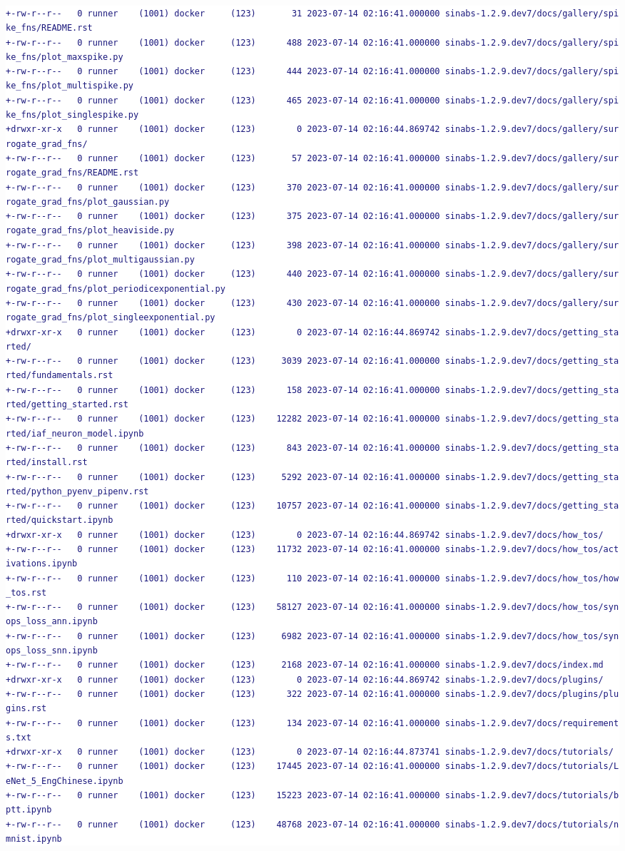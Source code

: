 ```diff
+-rw-r--r--   0 runner    (1001) docker     (123)       31 2023-07-14 02:16:41.000000 sinabs-1.2.9.dev7/docs/gallery/spike_fns/README.rst
+-rw-r--r--   0 runner    (1001) docker     (123)      488 2023-07-14 02:16:41.000000 sinabs-1.2.9.dev7/docs/gallery/spike_fns/plot_maxspike.py
+-rw-r--r--   0 runner    (1001) docker     (123)      444 2023-07-14 02:16:41.000000 sinabs-1.2.9.dev7/docs/gallery/spike_fns/plot_multispike.py
+-rw-r--r--   0 runner    (1001) docker     (123)      465 2023-07-14 02:16:41.000000 sinabs-1.2.9.dev7/docs/gallery/spike_fns/plot_singlespike.py
+drwxr-xr-x   0 runner    (1001) docker     (123)        0 2023-07-14 02:16:44.869742 sinabs-1.2.9.dev7/docs/gallery/surrogate_grad_fns/
+-rw-r--r--   0 runner    (1001) docker     (123)       57 2023-07-14 02:16:41.000000 sinabs-1.2.9.dev7/docs/gallery/surrogate_grad_fns/README.rst
+-rw-r--r--   0 runner    (1001) docker     (123)      370 2023-07-14 02:16:41.000000 sinabs-1.2.9.dev7/docs/gallery/surrogate_grad_fns/plot_gaussian.py
+-rw-r--r--   0 runner    (1001) docker     (123)      375 2023-07-14 02:16:41.000000 sinabs-1.2.9.dev7/docs/gallery/surrogate_grad_fns/plot_heaviside.py
+-rw-r--r--   0 runner    (1001) docker     (123)      398 2023-07-14 02:16:41.000000 sinabs-1.2.9.dev7/docs/gallery/surrogate_grad_fns/plot_multigaussian.py
+-rw-r--r--   0 runner    (1001) docker     (123)      440 2023-07-14 02:16:41.000000 sinabs-1.2.9.dev7/docs/gallery/surrogate_grad_fns/plot_periodicexponential.py
+-rw-r--r--   0 runner    (1001) docker     (123)      430 2023-07-14 02:16:41.000000 sinabs-1.2.9.dev7/docs/gallery/surrogate_grad_fns/plot_singleexponential.py
+drwxr-xr-x   0 runner    (1001) docker     (123)        0 2023-07-14 02:16:44.869742 sinabs-1.2.9.dev7/docs/getting_started/
+-rw-r--r--   0 runner    (1001) docker     (123)     3039 2023-07-14 02:16:41.000000 sinabs-1.2.9.dev7/docs/getting_started/fundamentals.rst
+-rw-r--r--   0 runner    (1001) docker     (123)      158 2023-07-14 02:16:41.000000 sinabs-1.2.9.dev7/docs/getting_started/getting_started.rst
+-rw-r--r--   0 runner    (1001) docker     (123)    12282 2023-07-14 02:16:41.000000 sinabs-1.2.9.dev7/docs/getting_started/iaf_neuron_model.ipynb
+-rw-r--r--   0 runner    (1001) docker     (123)      843 2023-07-14 02:16:41.000000 sinabs-1.2.9.dev7/docs/getting_started/install.rst
+-rw-r--r--   0 runner    (1001) docker     (123)     5292 2023-07-14 02:16:41.000000 sinabs-1.2.9.dev7/docs/getting_started/python_pyenv_pipenv.rst
+-rw-r--r--   0 runner    (1001) docker     (123)    10757 2023-07-14 02:16:41.000000 sinabs-1.2.9.dev7/docs/getting_started/quickstart.ipynb
+drwxr-xr-x   0 runner    (1001) docker     (123)        0 2023-07-14 02:16:44.869742 sinabs-1.2.9.dev7/docs/how_tos/
+-rw-r--r--   0 runner    (1001) docker     (123)    11732 2023-07-14 02:16:41.000000 sinabs-1.2.9.dev7/docs/how_tos/activations.ipynb
+-rw-r--r--   0 runner    (1001) docker     (123)      110 2023-07-14 02:16:41.000000 sinabs-1.2.9.dev7/docs/how_tos/how_tos.rst
+-rw-r--r--   0 runner    (1001) docker     (123)    58127 2023-07-14 02:16:41.000000 sinabs-1.2.9.dev7/docs/how_tos/synops_loss_ann.ipynb
+-rw-r--r--   0 runner    (1001) docker     (123)     6982 2023-07-14 02:16:41.000000 sinabs-1.2.9.dev7/docs/how_tos/synops_loss_snn.ipynb
+-rw-r--r--   0 runner    (1001) docker     (123)     2168 2023-07-14 02:16:41.000000 sinabs-1.2.9.dev7/docs/index.md
+drwxr-xr-x   0 runner    (1001) docker     (123)        0 2023-07-14 02:16:44.869742 sinabs-1.2.9.dev7/docs/plugins/
+-rw-r--r--   0 runner    (1001) docker     (123)      322 2023-07-14 02:16:41.000000 sinabs-1.2.9.dev7/docs/plugins/plugins.rst
+-rw-r--r--   0 runner    (1001) docker     (123)      134 2023-07-14 02:16:41.000000 sinabs-1.2.9.dev7/docs/requirements.txt
+drwxr-xr-x   0 runner    (1001) docker     (123)        0 2023-07-14 02:16:44.873741 sinabs-1.2.9.dev7/docs/tutorials/
+-rw-r--r--   0 runner    (1001) docker     (123)    17445 2023-07-14 02:16:41.000000 sinabs-1.2.9.dev7/docs/tutorials/LeNet_5_EngChinese.ipynb
+-rw-r--r--   0 runner    (1001) docker     (123)    15223 2023-07-14 02:16:41.000000 sinabs-1.2.9.dev7/docs/tutorials/bptt.ipynb
+-rw-r--r--   0 runner    (1001) docker     (123)    48768 2023-07-14 02:16:41.000000 sinabs-1.2.9.dev7/docs/tutorials/nmnist.ipynb
```